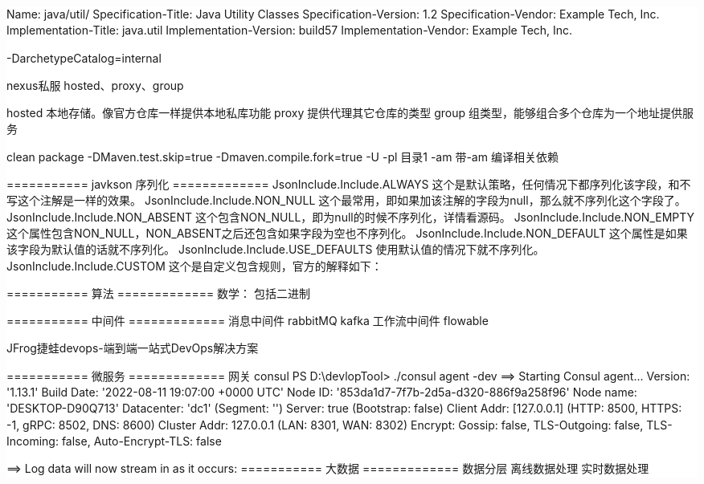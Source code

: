Name: java/util/
Specification-Title: Java Utility Classes
Specification-Version: 1.2
Specification-Vendor: Example Tech, Inc.
Implementation-Title: java.util
Implementation-Version: build57
Implementation-Vendor: Example Tech, Inc.


<scope>
<optional>
-DarchetypeCatalog=internal

nexus私服 hosted、proxy、group

hosted	本地存储。像官方仓库一样提供本地私库功能
proxy	提供代理其它仓库的类型
group	组类型，能够组合多个仓库为一个地址提供服务


clean package -DMaven.test.skip=true -Dmaven.compile.fork=true -U -pl 目录1 -am          带-am 编译相关依赖


=========== javkson 序列化 =============
JsonInclude.Include.ALWAYS 这个是默认策略，任何情况下都序列化该字段，和不写这个注解是一样的效果。
JsonInclude.Include.NON_NULL 这个最常用，即如果加该注解的字段为null，那么就不序列化这个字段了。
JsonInclude.Include.NON_ABSENT 这个包含NON_NULL，即为null的时候不序列化，详情看源码。
JsonInclude.Include.NON_EMPTY 这个属性包含NON_NULL，NON_ABSENT之后还包含如果字段为空也不序列化。
JsonInclude.Include.NON_DEFAULT 这个属性是如果该字段为默认值的话就不序列化。
JsonInclude.Include.USE_DEFAULTS 使用默认值的情况下就不序列化。
JsonInclude.Include.CUSTOM 这个是自定义包含规则，官方的解释如下：

=========== 算法 =============
数学： 包括二进制

=========== 中间件 =============
消息中间件 rabbitMQ  kafka
工作流中间件 flowable


JFrog捷蛙devops-端到端一站式DevOps解决方案

=========== 微服务 =============
网关  consul
PS D:\devlopTool> ./consul agent -dev
==> Starting Consul agent...
           Version: '1.13.1'
        Build Date: '2022-08-11 19:07:00 +0000 UTC'
           Node ID: '853da1d7-7f7b-2d5a-d320-886f9a258f96'
         Node name: 'DESKTOP-D90Q713'
        Datacenter: 'dc1' (Segment: '<all>')
            Server: true (Bootstrap: false)
       Client Addr: [127.0.0.1] (HTTP: 8500, HTTPS: -1, gRPC: 8502, DNS: 8600)
      Cluster Addr: 127.0.0.1 (LAN: 8301, WAN: 8302)
           Encrypt: Gossip: false, TLS-Outgoing: false, TLS-Incoming: false, Auto-Encrypt-TLS: false

==> Log data will now stream in as it occurs:
=========== 大数据 =============
数据分层
离线数据处理
实时数据处理
